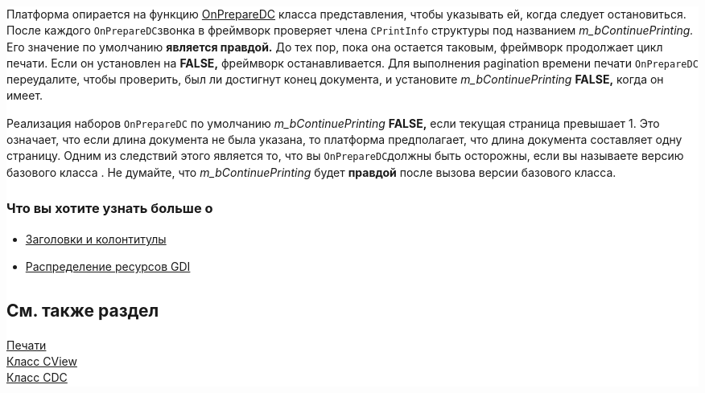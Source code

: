 Платформа опирается на функцию [OnPrepareDC](../mfc/reference/cview-class.md#onpreparedc) класса представления, чтобы указывать ей, когда следует остановиться. После каждого `OnPrepareDC`звонка в фреймворк проверяет члена `CPrintInfo` структуры под названием *m_bContinuePrinting.* Его значение по умолчанию **является правдой.** До тех пор, пока она остается таковым, фреймворк продолжает цикл печати. Если он установлен на **FALSE,** фреймворк останавливается. Для выполнения pagination времени печати `OnPrepareDC` переудалите, чтобы проверить, был ли достигнут конец документа, и установите *m_bContinuePrinting* **FALSE,** когда он имеет.

Реализация наборов `OnPrepareDC` по умолчанию *m_bContinuePrinting* **FALSE,** если текущая страница превышает 1. Это означает, что если длина документа не была указана, то платформа предполагает, что длина документа составляет одну страницу. Одним из следствий этого является то, что вы `OnPrepareDC`должны быть осторожны, если вы называете версию базового класса . Не думайте, что *m_bContinuePrinting* будет **правдой** после вызова версии базового класса.

### <a name="what-do-you-want-to-know-more-about"></a>Что вы хотите узнать больше о

- [Заголовки и колонтитулы](../mfc/headers-and-footers.md)

- [Распределение ресурсов GDI](../mfc/allocating-gdi-resources.md)

## <a name="see-also"></a>См. также раздел

[Печати](../mfc/printing.md)<br/>
[Класс CView](../mfc/reference/cview-class.md)<br/>
[Класс CDC](../mfc/reference/cdc-class.md)
